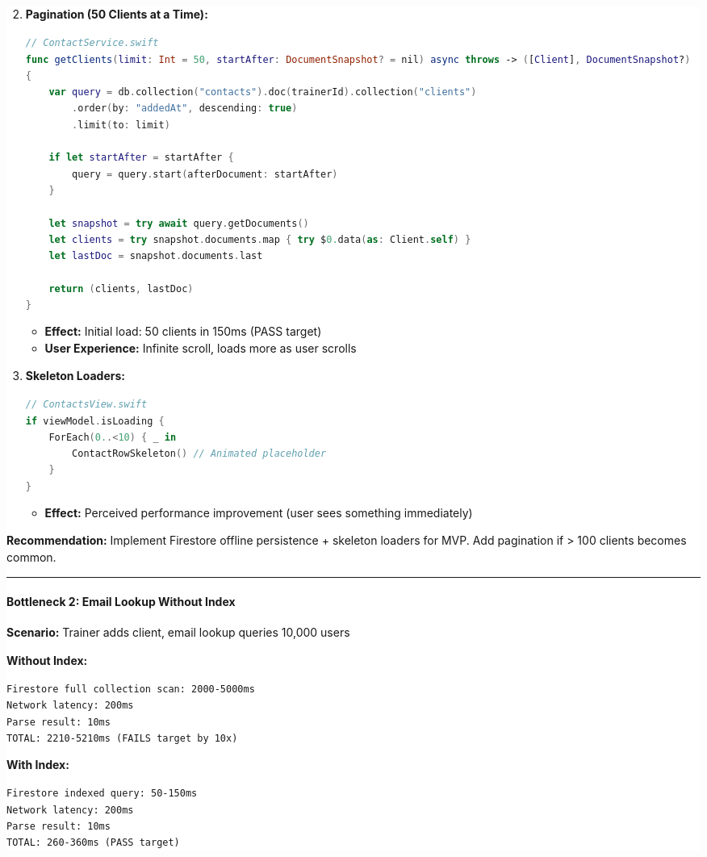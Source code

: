 2. **Pagination (50 Clients at a Time):**
   ```swift
   // ContactService.swift
   func getClients(limit: Int = 50, startAfter: DocumentSnapshot? = nil) async throws -> ([Client], DocumentSnapshot?) {
       var query = db.collection("contacts").doc(trainerId).collection("clients")
           .order(by: "addedAt", descending: true)
           .limit(to: limit)

       if let startAfter = startAfter {
           query = query.start(afterDocument: startAfter)
       }

       let snapshot = try await query.getDocuments()
       let clients = try snapshot.documents.map { try $0.data(as: Client.self) }
       let lastDoc = snapshot.documents.last

       return (clients, lastDoc)
   }
   ```
   - **Effect:** Initial load: 50 clients in 150ms (PASS target)
   - **User Experience:** Infinite scroll, loads more as user scrolls

3. **Skeleton Loaders:**
   ```swift
   // ContactsView.swift
   if viewModel.isLoading {
       ForEach(0..<10) { _ in
           ContactRowSkeleton() // Animated placeholder
       }
   }
   ```
   - **Effect:** Perceived performance improvement (user sees something immediately)

**Recommendation:** Implement Firestore offline persistence + skeleton loaders for MVP. Add pagination if > 100 clients becomes common.

---

#### Bottleneck 2: Email Lookup Without Index

**Scenario:** Trainer adds client, email lookup queries 10,000 users

**Without Index:**
```
Firestore full collection scan: 2000-5000ms
Network latency: 200ms
Parse result: 10ms
TOTAL: 2210-5210ms (FAILS target by 10x)
```

**With Index:**
```
Firestore indexed query: 50-150ms
Network latency: 200ms
Parse result: 10ms
TOTAL: 260-360ms (PASS target)
```
